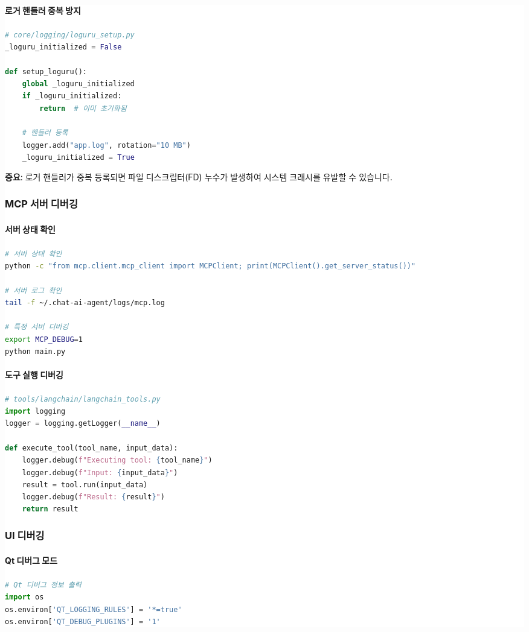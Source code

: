 #### 로거 핸들러 중복 방지
```python
# core/logging/loguru_setup.py
_loguru_initialized = False

def setup_loguru():
    global _loguru_initialized
    if _loguru_initialized:
        return  # 이미 초기화됨
    
    # 핸들러 등록
    logger.add("app.log", rotation="10 MB")
    _loguru_initialized = True
```

**중요**: 로거 핸들러가 중복 등록되면 파일 디스크립터(FD) 누수가 발생하여 시스템 크래시를 유발할 수 있습니다.

### MCP 서버 디버깅

#### 서버 상태 확인
```bash
# 서버 상태 확인
python -c "from mcp.client.mcp_client import MCPClient; print(MCPClient().get_server_status())"

# 서버 로그 확인
tail -f ~/.chat-ai-agent/logs/mcp.log

# 특정 서버 디버깅
export MCP_DEBUG=1
python main.py
```

#### 도구 실행 디버깅
```python
# tools/langchain/langchain_tools.py
import logging
logger = logging.getLogger(__name__)

def execute_tool(tool_name, input_data):
    logger.debug(f"Executing tool: {tool_name}")
    logger.debug(f"Input: {input_data}")
    result = tool.run(input_data)
    logger.debug(f"Result: {result}")
    return result
```

### UI 디버깅

#### Qt 디버그 모드
```python
# Qt 디버그 정보 출력
import os
os.environ['QT_LOGGING_RULES'] = '*=true'
os.environ['QT_DEBUG_PLUGINS'] = '1'
```
